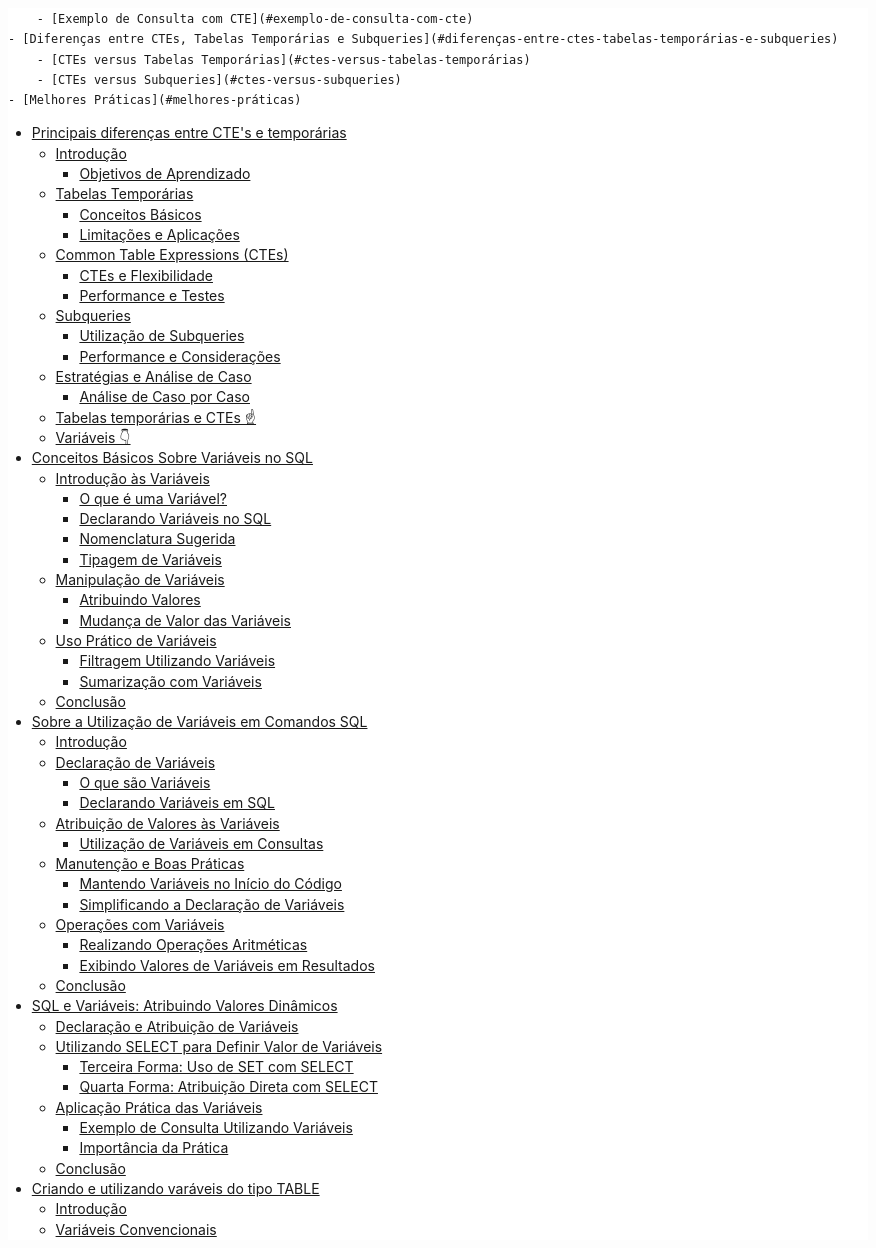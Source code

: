         - [Exemplo de Consulta com CTE](#exemplo-de-consulta-com-cte)
    - [Diferenças entre CTEs, Tabelas Temporárias e Subqueries](#diferenças-entre-ctes-tabelas-temporárias-e-subqueries)
        - [CTEs versus Tabelas Temporárias](#ctes-versus-tabelas-temporárias)
        - [CTEs versus Subqueries](#ctes-versus-subqueries)
    - [Melhores Práticas](#melhores-práticas)
- [Principais diferenças entre CTE's e temporárias](#principais-diferenças-entre-ctes-e-temporárias)
    - [Introdução](#introdução-11)
        - [Objetivos de Aprendizado](#objetivos-de-aprendizado)
    - [Tabelas Temporárias](#tabelas-temporárias)
        - [Conceitos Básicos](#conceitos-básicos)
        - [Limitações e Aplicações](#limitações-e-aplicações)
    - [Common Table Expressions (CTEs)](#common-table-expressions-ctes)
        - [CTEs e Flexibilidade](#ctes-e-flexibilidade)
        - [Performance e Testes](#performance-e-testes)
    - [Subqueries](#subqueries)
        - [Utilização de Subqueries](#utilização-de-subqueries)
        - [Performance e Considerações](#performance-e-considerações)
    - [Estratégias e Análise de Caso](#estratégias-e-análise-de-caso)
        - [Análise de Caso por Caso](#análise-de-caso-por-caso)
    - [Tabelas temporárias e CTEs ☝️](#tabelas-temporárias-e-ctes-point_up)
    - [Variáveis 👇](#variáveis-point_down)
- [Conceitos Básicos Sobre Variáveis no SQL](#conceitos-básicos-sobre-variáveis-no-sql)
    - [Introdução às Variáveis](#introdução-às-variáveis)
        - [O que é uma Variável?](#o-que-é-uma-variável)
        - [Declarando Variáveis no SQL](#declarando-variáveis-no-sql)
        - [Nomenclatura Sugerida](#nomenclatura-sugerida)
        - [Tipagem de Variáveis](#tipagem-de-variáveis)
    - [Manipulação de Variáveis](#manipulação-de-variáveis)
        - [Atribuindo Valores](#atribuindo-valores)
        - [Mudança de Valor das Variáveis](#mudança-de-valor-das-variáveis)
    - [Uso Prático de Variáveis](#uso-prático-de-variáveis)
        - [Filtragem Utilizando Variáveis](#filtragem-utilizando-variáveis)
        - [Sumarização com Variáveis](#sumarização-com-variáveis)
    - [Conclusão](#conclusão-21)
- [Sobre a Utilização de Variáveis em Comandos SQL](#sobre-a-utilização-de-variáveis-em-comandos-sql)
    - [Introdução](#introdução-12)
    - [Declaração de Variáveis](#declaração-de-variáveis)
        - [O que são Variáveis](#o-que-são-variáveis)
        - [Declarando Variáveis em SQL](#declarando-variáveis-em-sql)
    - [Atribuição de Valores às Variáveis](#atribuição-de-valores-às-variáveis)
        - [Utilização de Variáveis em Consultas](#utilização-de-variáveis-em-consultas)
    - [Manutenção e Boas Práticas](#manutenção-e-boas-práticas)
        - [Mantendo Variáveis no Início do Código](#mantendo-variáveis-no-início-do-código)
        - [Simplificando a Declaração de Variáveis](#simplificando-a-declaração-de-variáveis)
    - [Operações com Variáveis](#operações-com-variáveis)
        - [Realizando Operações Aritméticas](#realizando-operações-aritméticas)
        - [Exibindo Valores de Variáveis em Resultados](#exibindo-valores-de-variáveis-em-resultados)
    - [Conclusão](#conclusão-22)
- [SQL e Variáveis: Atribuindo Valores Dinâmicos](#sql-e-variáveis-atribuindo-valores-dinâmicos)
    - [Declaração e Atribuição de Variáveis](#declaração-e-atribuição-de-variáveis)
    - [Utilizando SELECT para Definir Valor de Variáveis](#utilizando-select-para-definir-valor-de-variáveis)
        - [Terceira Forma: Uso de SET com SELECT](#terceira-forma-uso-de-set-com-select)
        - [Quarta Forma: Atribuição Direta com SELECT](#quarta-forma-atribuição-direta-com-select)
    - [Aplicação Prática das Variáveis](#aplicação-prática-das-variáveis)
        - [Exemplo de Consulta Utilizando Variáveis](#exemplo-de-consulta-utilizando-variáveis)
        - [Importância da Prática](#importância-da-prática)
    - [Conclusão](#conclusão-23)
- [Criando e utilizando varáveis do tipo TABLE](#criando-e-utilizando-varáveis-do-tipo-table)
    - [Introdução](#introdução-13)
    - [Variáveis Convencionais](#variáveis-convencionais)